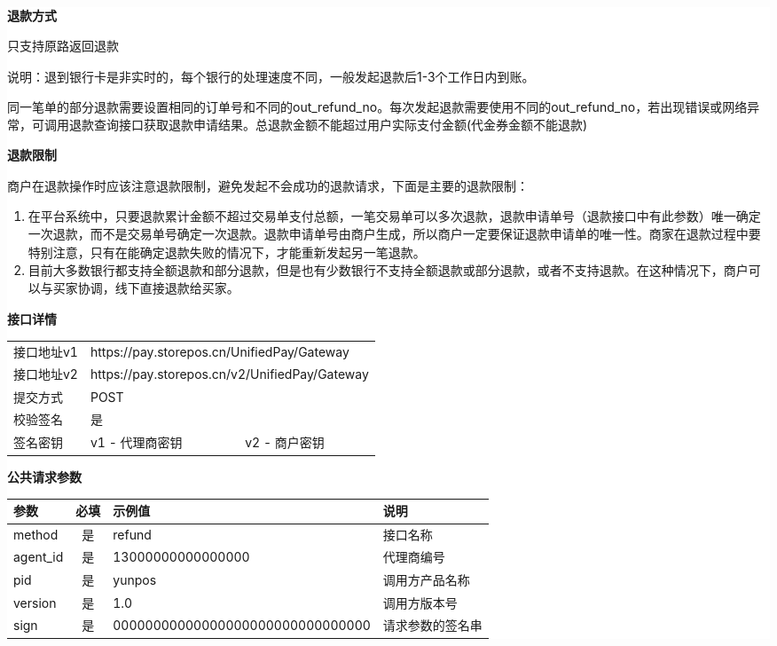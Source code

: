 **退款方式**

只支持原路返回退款

说明：退到银行卡是非实时的，每个银行的处理速度不同，一般发起退款后1-3个工作日内到账。

同一笔单的部分退款需要设置相同的订单号和不同的out_refund_no。每次发起退款需要使用不同的out_refund_no，若出现错误或网络异常，可调用退款查询接口获取退款申请结果。总退款金额不能超过用户实际支付金额\(代金券金额不能退款\)

**退款限制**

商户在退款操作时应该注意退款限制，避免发起不会成功的退款请求，下面是主要的退款限制：

1. 在平台系统中，只要退款累计金额不超过交易单支付总额，一笔交易单可以多次退款，退款申请单号（退款接口中有此参数）唯一确定一次退款，而不是交易单号确定一次退款。退款申请单号由商户生成，所以商户一定要保证退款申请单的唯一性。商家在退款过程中要特别注意，只有在能确定退款失败的情况下，才能重新发起另一笔退款。
2. 目前大多数银行都支持全额退款和部分退款，但是也有少数银行不支持全额退款或部分退款，或者不支持退款。在这种情况下，商户可以与买家协调，线下直接退款给买家。

**接口详情**

<table class="table table-bordered table-striped table-condensed">
    <tr>
        <td class="tb-head">接口地址v1</td>
        <td colspan="2">https://pay.storepos.cn/UnifiedPay/Gateway</td>
    </tr>
    <tr>
        <td class="tb-head">接口地址v2</td>
        <td colspan="2">https://pay.storepos.cn/v2/UnifiedPay/Gateway</td>
    </tr>
    <tr>
        <td class="tb-head">提交方式</td>
        <td colspan="2">POST</td>
    </tr>
    <tr>
        <td class="tb-head">校验签名</td>
        <td colspan="2">是</td>
    </tr>
    <tr>
        <td class="tb-head">签名密钥</td>
        <td>v1 - 代理商密钥</td>
        <td>v2 - 商户密钥</td>
    </tr>
</table>

**公共请求参数**

| 参数 | 必填 | 示例值 | 说明 |
| :--- | :---: | :--- | :--- |
| method | 是 | refund | 接口名称 |
| agent_id | 是 | 13000000000000000 | 代理商编号 |
| pid | 是 | yunpos | 调用方产品名称 |
| version | 是 | 1.0 | 调用方版本号 |
| sign | 是 | 00000000000000000000000000000000 | 请求参数的签名串 |
